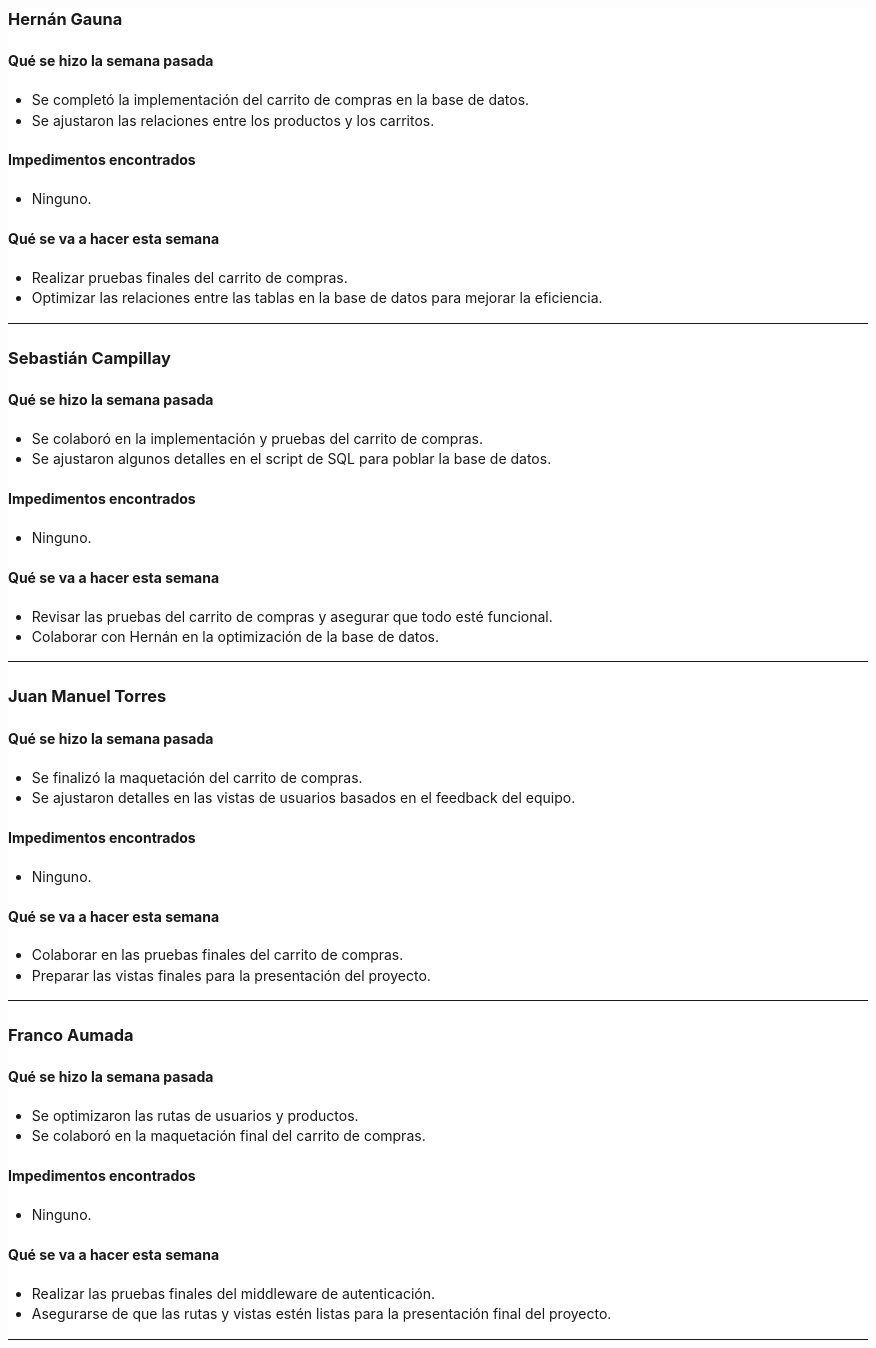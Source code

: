 
### **Hernán Gauna**

#### Qué se hizo la semana pasada
- Se completó la implementación del carrito de compras en la base de datos.
- Se ajustaron las relaciones entre los productos y los carritos.

#### Impedimentos encontrados
- Ninguno.

#### Qué se va a hacer esta semana
- Realizar pruebas finales del carrito de compras.
- Optimizar las relaciones entre las tablas en la base de datos para mejorar la eficiencia.

---

### **Sebastián Campillay**

#### Qué se hizo la semana pasada
- Se colaboró en la implementación y pruebas del carrito de compras.
- Se ajustaron algunos detalles en el script de SQL para poblar la base de datos.

#### Impedimentos encontrados
- Ninguno.

#### Qué se va a hacer esta semana
- Revisar las pruebas del carrito de compras y asegurar que todo esté funcional.
- Colaborar con Hernán en la optimización de la base de datos.

---

### **Juan Manuel Torres**

#### Qué se hizo la semana pasada
- Se finalizó la maquetación del carrito de compras.
- Se ajustaron detalles en las vistas de usuarios basados en el feedback del equipo.

#### Impedimentos encontrados
- Ninguno.

#### Qué se va a hacer esta semana
- Colaborar en las pruebas finales del carrito de compras.
- Preparar las vistas finales para la presentación del proyecto.

---

### **Franco Aumada**

#### Qué se hizo la semana pasada
- Se optimizaron las rutas de usuarios y productos.
- Se colaboró en la maquetación final del carrito de compras.

#### Impedimentos encontrados
- Ninguno.

#### Qué se va a hacer esta semana
- Realizar las pruebas finales del middleware de autenticación.
- Asegurarse de que las rutas y vistas estén listas para la presentación final del proyecto.

---

